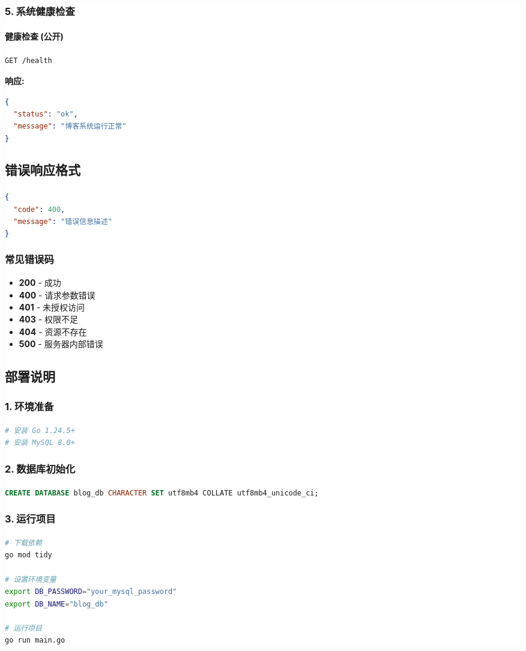 ### 5. 系统健康检查

#### 健康检查 (公开)
```http
GET /health
```

**响应:**
```json
{
  "status": "ok",
  "message": "博客系统运行正常"
}
```

## 错误响应格式

```json
{
  "code": 400,
  "message": "错误信息描述"
}
```

### 常见错误码

- **200** - 成功
- **400** - 请求参数错误
- **401** - 未授权访问
- **403** - 权限不足
- **404** - 资源不存在
- **500** - 服务器内部错误

## 部署说明

### 1. 环境准备

```bash
# 安装 Go 1.24.5+
# 安装 MySQL 8.0+
```

### 2. 数据库初始化

```sql
CREATE DATABASE blog_db CHARACTER SET utf8mb4 COLLATE utf8mb4_unicode_ci;
```

### 3. 运行项目

```bash
# 下载依赖
go mod tidy

# 设置环境变量
export DB_PASSWORD="your_mysql_password"
export DB_NAME="blog_db"

# 运行项目
go run main.go
```
